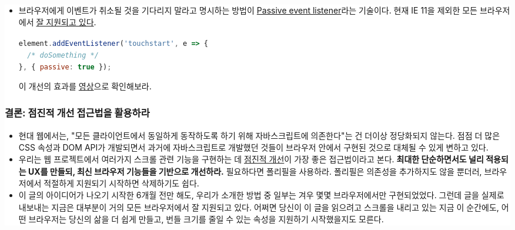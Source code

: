 - 브라우저에게 이벤트가 취소될 것을 기다리지 말라고 명시하는 방법이 [Passive event listener](https://github.com/WICG/EventListenerOptions/blob/gh-pages/explainer.md)라는 기술이다. 현재 IE 11을 제외한 모든 브라우저에서 [잘 지원되고 있다](https://caniuse.com/#search=passive%20event%20listeners).

  ```javascript
  element.addEventListener('touchstart', e => {
    /* doSomething */
  }, { passive: true });
  ```

  이 개선의 효과를 [영상](https://www.youtube.com/watch?v=NPM6172J22g)으로 확인해보라.

### 결론: 점진적 개선 접근법을 활용하라

- 현대 웹에서는, "모든 클라이언트에서 동일하게 동작하도록 하기 위해 자바스크립트에 의존한다"는 건 더이상 정당화되지 않는다. 점점 더 많은 CSS 속성과 DOM API가 개발되면서 과거에 자바스크립트로 개발했던 것들이 브라우저 안에서 구현된 것으로 대체될 수 있게 변하고 있다.
- 우리는 웹 프로젝트에서 여러가지 스크롤 관련 기능을 구현하는 데 [점진적 개선](https://en.wikipedia.org/wiki/Progressive_enhancement)이 가장 좋은 접근법이라고 본다. **최대한 단순하면서도 널리 적용되는 UX를 만들되, 최신 브라우저 기능들을 기반으로 개선하라.** 필요하다면 폴리필을 사용하라. 폴리필은 의존성을 추가하지도 않을 뿐더러, 브라우저에서 적절하게 지원되기 시작하면 삭제하기도 쉽다.
- 이 글의 아이디어가 나오기 시작한 6개월 전만 해도, 우리가 소개한 방법 중 일부는 겨우 몇몇 브라우저에서만 구현되었었다. 그런데 글을 실제로 내보내는 지금은 대부분이 거의 모든 브라우저에서 잘 지원되고 있다. 어쩌면 당신이 이 글을 읽으려고 스크롤을 내리고 있는 지금 이 순간에도, 어떤 브라우저는 당신의 삶을 더 쉽게 만들고, 번들 크기를 줄일 수 있는 속성을 지원하기 시작했을지도 모른다.